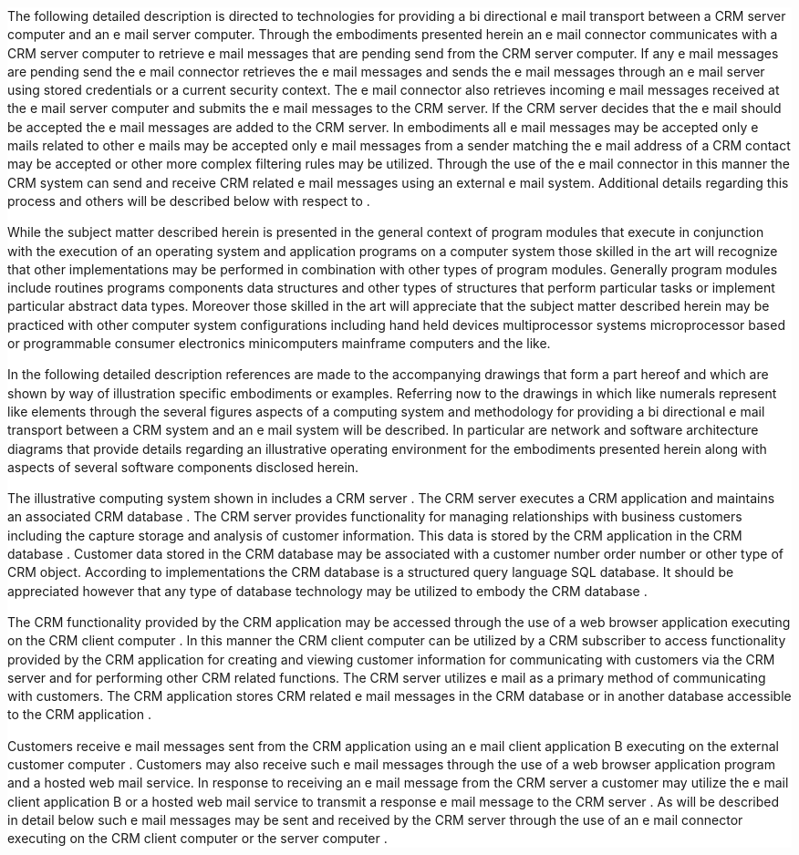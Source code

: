 The following detailed description is directed to technologies for providing a bi directional e mail transport between a CRM server computer and an e mail server computer. Through the embodiments presented herein an e mail connector communicates with a CRM server computer to retrieve e mail messages that are pending send from the CRM server computer. If any e mail messages are pending send the e mail connector retrieves the e mail messages and sends the e mail messages through an e mail server using stored credentials or a current security context. The e mail connector also retrieves incoming e mail messages received at the e mail server computer and submits the e mail messages to the CRM server. If the CRM server decides that the e mail should be accepted the e mail messages are added to the CRM server. In embodiments all e mail messages may be accepted only e mails related to other e mails may be accepted only e mail messages from a sender matching the e mail address of a CRM contact may be accepted or other more complex filtering rules may be utilized. Through the use of the e mail connector in this manner the CRM system can send and receive CRM related e mail messages using an external e mail system. Additional details regarding this process and others will be described below with respect to .

While the subject matter described herein is presented in the general context of program modules that execute in conjunction with the execution of an operating system and application programs on a computer system those skilled in the art will recognize that other implementations may be performed in combination with other types of program modules. Generally program modules include routines programs components data structures and other types of structures that perform particular tasks or implement particular abstract data types. Moreover those skilled in the art will appreciate that the subject matter described herein may be practiced with other computer system configurations including hand held devices multiprocessor systems microprocessor based or programmable consumer electronics minicomputers mainframe computers and the like.

In the following detailed description references are made to the accompanying drawings that form a part hereof and which are shown by way of illustration specific embodiments or examples. Referring now to the drawings in which like numerals represent like elements through the several figures aspects of a computing system and methodology for providing a bi directional e mail transport between a CRM system and an e mail system will be described. In particular are network and software architecture diagrams that provide details regarding an illustrative operating environment for the embodiments presented herein along with aspects of several software components disclosed herein.

The illustrative computing system shown in includes a CRM server . The CRM server executes a CRM application and maintains an associated CRM database . The CRM server provides functionality for managing relationships with business customers including the capture storage and analysis of customer information. This data is stored by the CRM application in the CRM database . Customer data stored in the CRM database may be associated with a customer number order number or other type of CRM object. According to implementations the CRM database is a structured query language SQL database. It should be appreciated however that any type of database technology may be utilized to embody the CRM database .

The CRM functionality provided by the CRM application may be accessed through the use of a web browser application executing on the CRM client computer . In this manner the CRM client computer can be utilized by a CRM subscriber to access functionality provided by the CRM application for creating and viewing customer information for communicating with customers via the CRM server and for performing other CRM related functions. The CRM server utilizes e mail as a primary method of communicating with customers. The CRM application stores CRM related e mail messages in the CRM database or in another database accessible to the CRM application .

Customers receive e mail messages sent from the CRM application using an e mail client application B executing on the external customer computer . Customers may also receive such e mail messages through the use of a web browser application program and a hosted web mail service. In response to receiving an e mail message from the CRM server a customer may utilize the e mail client application B or a hosted web mail service to transmit a response e mail message to the CRM server . As will be described in detail below such e mail messages may be sent and received by the CRM server through the use of an e mail connector executing on the CRM client computer or the server computer .
